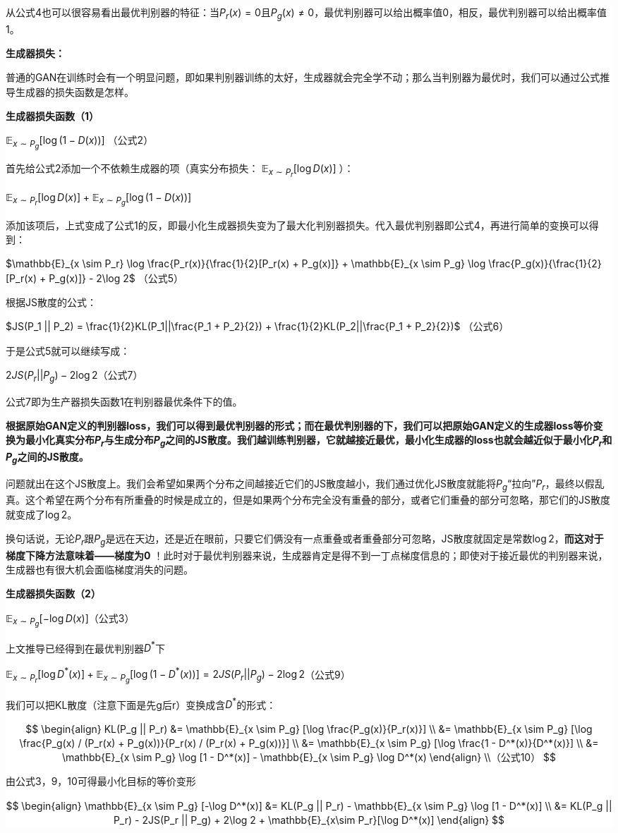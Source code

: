 从公式4也可以很容易看出最优判别器的特征：当$P_r(x) = 0$且$P_g(x) \neq 0$，最优判别器可以给出概率值0，相反，最优判别器可以给出概率值1。

**生成器损失：**

普通的GAN在训练时会有一个明显问题，即如果判别器训练的太好，生成器就会完全学不动；那么当判别器为最优时，我们可以通过公式推导生成器的损失函数是怎样。

**生成器损失函数（1）**

$\mathbb{E}_{x\sim P_g}[\log(1-D(x))]$ （公式2）

首先给公式2添加一个不依赖生成器的项（真实分布损失： $\mathbb{E}_{x\sim P_r}[\log D(x)]$ ）：

$\mathbb{E}_{x\sim P_r}[\log D(x)] + \mathbb{E}_{x\sim P_g}[\log(1-D(x))]$

添加该项后，上式变成了公式1的反，即最小化生成器损失变为了最大化判别器损失。代入最优判别器即公式4，再进行简单的变换可以得到：

$\mathbb{E}_{x \sim P_r} \log \frac{P_r(x)}{\frac{1}{2}[P_r(x) + P_g(x)]} + \mathbb{E}_{x \sim P_g} \log \frac{P_g(x)}{\frac{1}{2}[P_r(x) + P_g(x)]} - 2\log 2$ （公式5）

根据JS散度的公式：

$JS(P_1 || P_2) = \frac{1}{2}KL(P_1||\frac{P_1 + P_2}{2}) + \frac{1}{2}KL(P_2||\frac{P_1 + P_2}{2})$ （公式6）

于是公式5就可以继续写成：

$2JS(P_r || P_g) - 2\log 2$（公式7）

公式7即为生产器损失函数1在判别器最优条件下的值。

**根据原始GAN定义的判别器loss，我们可以得到最优判别器的形式；而在最优判别器的下，我们可以把原始GAN定义的生成器loss等价变换为最小化真实分布$P_r$与生成分布$P_g$之间的JS散度。我们越训练判别器，它就越接近最优，最小化生成器的loss也就会越近似于最小化$P_r$和$P_g$之间的JS散度。**

问题就出在这个JS散度上。我们会希望如果两个分布之间越接近它们的JS散度越小，我们通过优化JS散度就能将$P_g$“拉向”$P_r$，最终以假乱真。这个希望在两个分布有所重叠的时候是成立的，但是如果两个分布完全没有重叠的部分，或者它们重叠的部分可忽略，那它们的JS散度就变成了$\log 2$。

换句话说，无论$P_r$跟$P_g$是远在天边，还是近在眼前，只要它们俩没有一点重叠或者重叠部分可忽略，JS散度就固定是常数$\log 2$，**而这对于梯度下降方法意味着——梯度为0** ！此时对于最优判别器来说，生成器肯定是得不到一丁点梯度信息的；即使对于接近最优的判别器来说，生成器也有很大机会面临梯度消失的问题。

**生成器损失函数（2）**

$\mathbb{E}_{x\sim P_g}[- \log D(x)]$（公式3）

上文推导已经得到在最优判别器$D^*$下

$\mathbb{E}_{x\sim P_r}[\log D^*(x)] + \mathbb{E}_{x\sim P_g}[\log(1-D^*(x))] = 2JS(P_r || P_g) - 2\log 2$（公式9）

我们可以把KL散度（注意下面是先g后r）变换成含$D^*$的形式：

$$
\begin{align} KL(P_g || P_r) &= \mathbb{E}_{x \sim P_g} [\log \frac{P_g(x)}{P_r(x)}] \\ &= \mathbb{E}_{x \sim P_g} [\log \frac{P_g(x) / (P_r(x) + P_g(x))}{P_r(x) / (P_r(x) + P_g(x))}] \\ &= \mathbb{E}_{x \sim P_g} [\log \frac{1 - D^*(x)}{D^*(x)}] \\ &= \mathbb{E}_{x \sim P_g} \log [1 - D^*(x)] -  \mathbb{E}_{x \sim P_g} \log D^*(x) \end{align} \\（公式10）
$$

由公式3，9，10可得最小化目标的等价变形

$$
\begin{align} \mathbb{E}_{x \sim P_g} [-\log D^*(x)] &=  KL(P_g || P_r) -  \mathbb{E}_{x \sim P_g} \log [1 - D^*(x)] \\ &= KL(P_g || P_r) - 2JS(P_r || P_g) + 2\log 2 + \mathbb{E}_{x\sim P_r}[\log D^*(x)] \end{align}
$$
